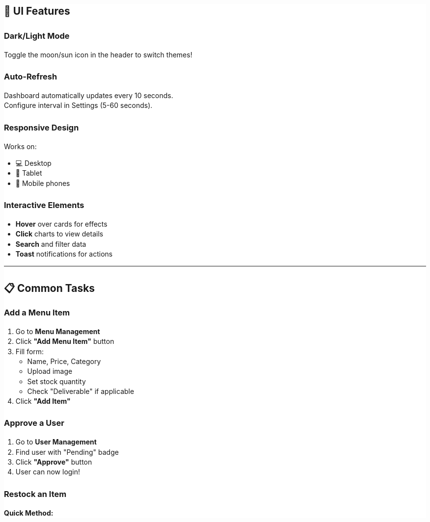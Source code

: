 ## 🎨 UI Features

### Dark/Light Mode

Toggle the moon/sun icon in the header to switch themes!

### Auto-Refresh

Dashboard automatically updates every 10 seconds.  
Configure interval in Settings (5-60 seconds).

### Responsive Design

Works on:

- 💻 Desktop
- 📱 Tablet
- 📱 Mobile phones

### Interactive Elements

- **Hover** over cards for effects
- **Click** charts to view details
- **Search** and filter data
- **Toast** notifications for actions

---

## 📋 Common Tasks

### Add a Menu Item

1. Go to **Menu Management**
2. Click **"Add Menu Item"** button
3. Fill form:
   - Name, Price, Category
   - Upload image
   - Set stock quantity
   - Check "Deliverable" if applicable
4. Click **"Add Item"**

### Approve a User

1. Go to **User Management**
2. Find user with "Pending" badge
3. Click **"Approve"** button
4. User can now login!

### Restock an Item

**Quick Method:**
